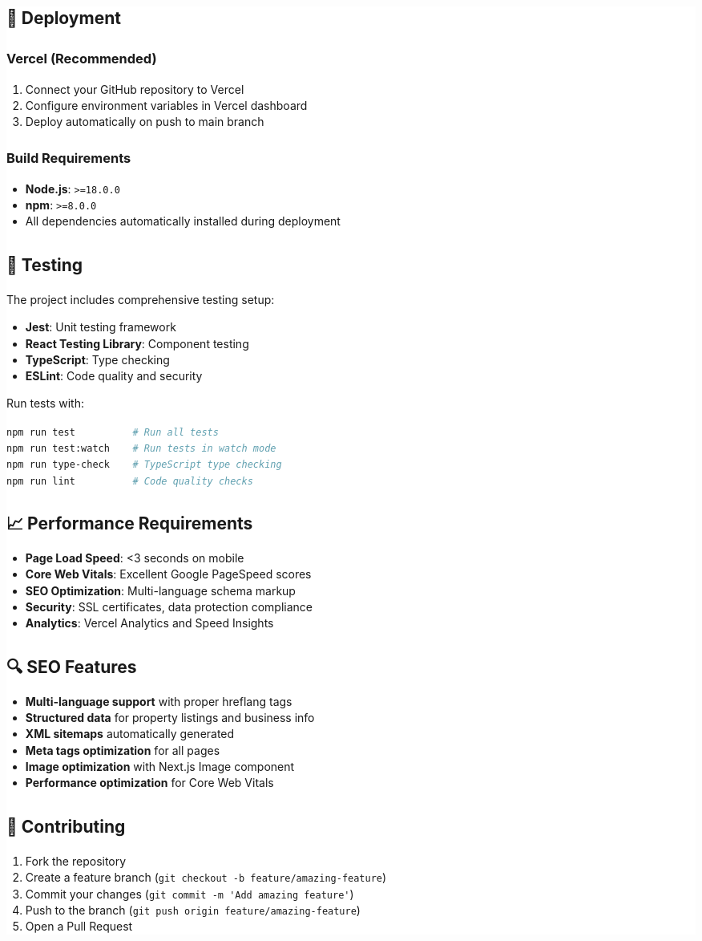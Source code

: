 ## 🚀 Deployment

### Vercel (Recommended)
1. Connect your GitHub repository to Vercel
2. Configure environment variables in Vercel dashboard
3. Deploy automatically on push to main branch

### Build Requirements
- **Node.js**: `>=18.0.0`
- **npm**: `>=8.0.0`
- All dependencies automatically installed during deployment

## 🧪 Testing

The project includes comprehensive testing setup:
- **Jest**: Unit testing framework
- **React Testing Library**: Component testing
- **TypeScript**: Type checking
- **ESLint**: Code quality and security

Run tests with:
```bash
npm run test          # Run all tests
npm run test:watch    # Run tests in watch mode
npm run type-check    # TypeScript type checking
npm run lint          # Code quality checks
```

## 📈 Performance Requirements

- **Page Load Speed**: <3 seconds on mobile
- **Core Web Vitals**: Excellent Google PageSpeed scores
- **SEO Optimization**: Multi-language schema markup
- **Security**: SSL certificates, data protection compliance
- **Analytics**: Vercel Analytics and Speed Insights

## 🔍 SEO Features

- **Multi-language support** with proper hreflang tags
- **Structured data** for property listings and business info
- **XML sitemaps** automatically generated
- **Meta tags optimization** for all pages
- **Image optimization** with Next.js Image component
- **Performance optimization** for Core Web Vitals

## 🤝 Contributing

1. Fork the repository
2. Create a feature branch (`git checkout -b feature/amazing-feature`)
3. Commit your changes (`git commit -m 'Add amazing feature'`)
4. Push to the branch (`git push origin feature/amazing-feature`)
5. Open a Pull Request
